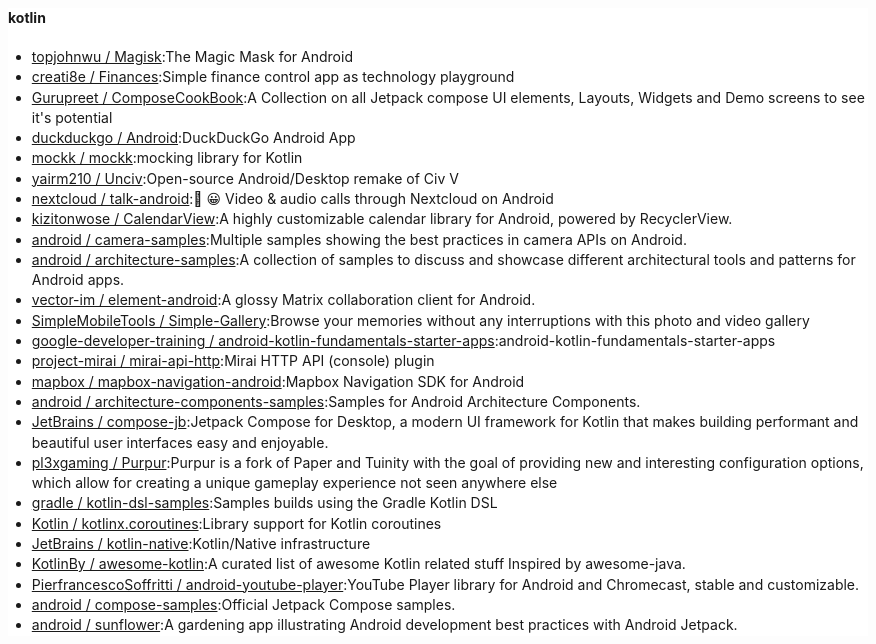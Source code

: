 #### kotlin
* [topjohnwu / Magisk](https://github.com/topjohnwu/Magisk):The Magic Mask for Android
* [creati8e / Finances](https://github.com/creati8e/Finances):Simple finance control app as technology playground
* [Gurupreet / ComposeCookBook](https://github.com/Gurupreet/ComposeCookBook):A Collection on all Jetpack compose UI elements, Layouts, Widgets and Demo screens to see it's potential
* [duckduckgo / Android](https://github.com/duckduckgo/Android):DuckDuckGo Android App
* [mockk / mockk](https://github.com/mockk/mockk):mocking library for Kotlin
* [yairm210 / Unciv](https://github.com/yairm210/Unciv):Open-source Android/Desktop remake of Civ V
* [nextcloud / talk-android](https://github.com/nextcloud/talk-android):📱 😀 Video & audio calls through Nextcloud on Android
* [kizitonwose / CalendarView](https://github.com/kizitonwose/CalendarView):A highly customizable calendar library for Android, powered by RecyclerView.
* [android / camera-samples](https://github.com/android/camera-samples):Multiple samples showing the best practices in camera APIs on Android.
* [android / architecture-samples](https://github.com/android/architecture-samples):A collection of samples to discuss and showcase different architectural tools and patterns for Android apps.
* [vector-im / element-android](https://github.com/vector-im/element-android):A glossy Matrix collaboration client for Android.
* [SimpleMobileTools / Simple-Gallery](https://github.com/SimpleMobileTools/Simple-Gallery):Browse your memories without any interruptions with this photo and video gallery
* [google-developer-training / android-kotlin-fundamentals-starter-apps](https://github.com/google-developer-training/android-kotlin-fundamentals-starter-apps):android-kotlin-fundamentals-starter-apps
* [project-mirai / mirai-api-http](https://github.com/project-mirai/mirai-api-http):Mirai HTTP API (console) plugin
* [mapbox / mapbox-navigation-android](https://github.com/mapbox/mapbox-navigation-android):Mapbox Navigation SDK for Android
* [android / architecture-components-samples](https://github.com/android/architecture-components-samples):Samples for Android Architecture Components.
* [JetBrains / compose-jb](https://github.com/JetBrains/compose-jb):Jetpack Compose for Desktop, a modern UI framework for Kotlin that makes building performant and beautiful user interfaces easy and enjoyable.
* [pl3xgaming / Purpur](https://github.com/pl3xgaming/Purpur):Purpur is a fork of Paper and Tuinity with the goal of providing new and interesting configuration options, which allow for creating a unique gameplay experience not seen anywhere else
* [gradle / kotlin-dsl-samples](https://github.com/gradle/kotlin-dsl-samples):Samples builds using the Gradle Kotlin DSL
* [Kotlin / kotlinx.coroutines](https://github.com/Kotlin/kotlinx.coroutines):Library support for Kotlin coroutines
* [JetBrains / kotlin-native](https://github.com/JetBrains/kotlin-native):Kotlin/Native infrastructure
* [KotlinBy / awesome-kotlin](https://github.com/KotlinBy/awesome-kotlin):A curated list of awesome Kotlin related stuff Inspired by awesome-java.
* [PierfrancescoSoffritti / android-youtube-player](https://github.com/PierfrancescoSoffritti/android-youtube-player):YouTube Player library for Android and Chromecast, stable and customizable.
* [android / compose-samples](https://github.com/android/compose-samples):Official Jetpack Compose samples.
* [android / sunflower](https://github.com/android/sunflower):A gardening app illustrating Android development best practices with Android Jetpack.
